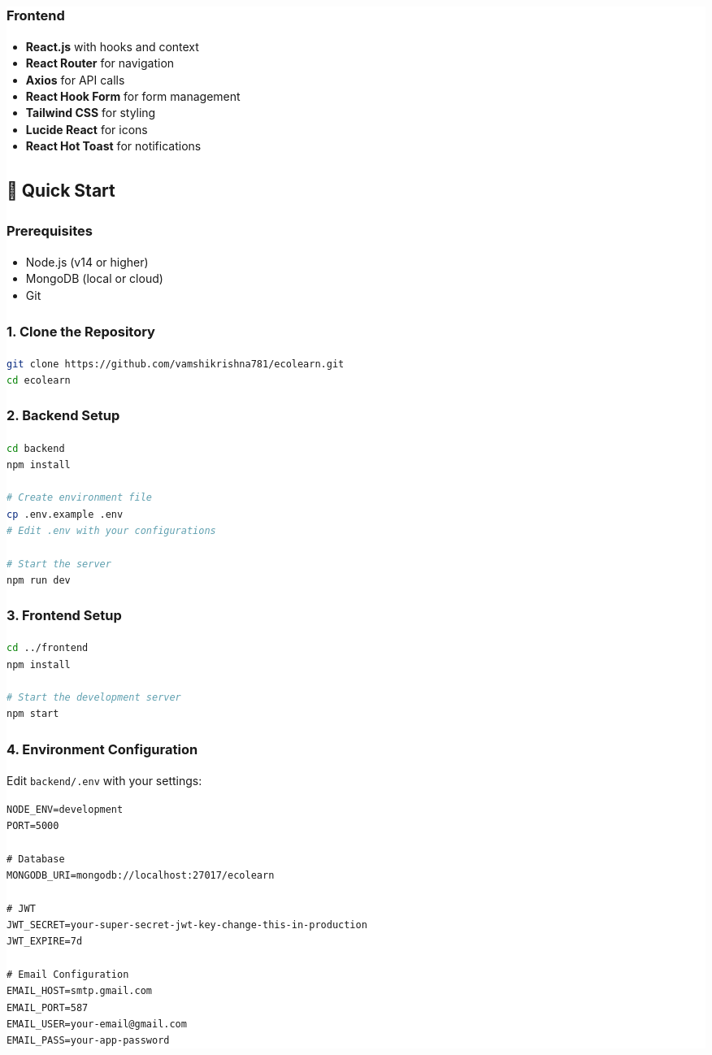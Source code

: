 ### Frontend
- **React.js** with hooks and context
- **React Router** for navigation
- **Axios** for API calls
- **React Hook Form** for form management
- **Tailwind CSS** for styling
- **Lucide React** for icons
- **React Hot Toast** for notifications

## 🚀 Quick Start

### Prerequisites
- Node.js (v14 or higher)
- MongoDB (local or cloud)
- Git

### 1. Clone the Repository
```bash
git clone https://github.com/vamshikrishna781/ecolearn.git
cd ecolearn
```

### 2. Backend Setup
```bash
cd backend
npm install

# Create environment file
cp .env.example .env
# Edit .env with your configurations

# Start the server
npm run dev
```

### 3. Frontend Setup
```bash
cd ../frontend
npm install

# Start the development server
npm start
```

### 4. Environment Configuration

Edit `backend/.env` with your settings:
```env
NODE_ENV=development
PORT=5000

# Database
MONGODB_URI=mongodb://localhost:27017/ecolearn

# JWT
JWT_SECRET=your-super-secret-jwt-key-change-this-in-production
JWT_EXPIRE=7d

# Email Configuration
EMAIL_HOST=smtp.gmail.com
EMAIL_PORT=587
EMAIL_USER=your-email@gmail.com
EMAIL_PASS=your-app-password
```